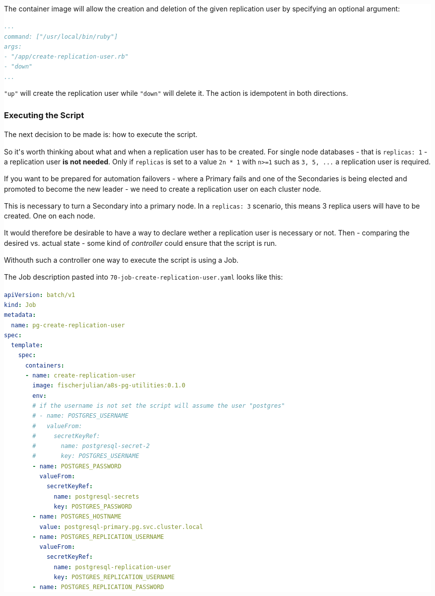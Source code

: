The container image will allow the creation and deletion of the given replication user by specifying an optional argument:

```yaml
...
command: ["/usr/local/bin/ruby"]
args:
- "/app/create-replication-user.rb"
- "down"
...
```
`"up"` will create the replication user while `"down"` will delete it.
The action is idempotent in both directions.

### Executing the Script

The next decision to be made is: how to execute the script.

So it's worth thinking about what and when a replication user has to be created. For single node databases - that is `replicas: 1` - a replication user **is not needed**. Only if `replicas` is set to a value `2n * 1` with `n>=1` such as `3, 5, ...` a replication user is required. 

If you want to be prepared for automation failovers - where a Primary fails and one of the Secondaries is being elected and promoted to become the new leader - we need to create a replication user on each cluster node.

This is necessary to turn a Secondary into a primary node. In a `replicas: 3` scenario, this means 3 replica users will have to be created. One on each node.

It would therefore be desirable to have a way to declare wether a replication user is necessary or not. Then - comparing the desired vs. actual state - some kind of *controller* could ensure that the script is run.

Withouth such a controller one way to execute the script is using a Job.

The Job description pasted into `70-job-create-replication-user.yaml` looks like this:

```yaml
apiVersion: batch/v1
kind: Job
metadata:
  name: pg-create-replication-user
spec:
  template:
    spec:
      containers:
      - name: create-replication-user
        image: fischerjulian/a8s-pg-utilities:0.1.0
        env:
        # if the username is not set the script will assume the user "postgres"
        # - name: POSTGRES_USERNAME
        #   valueFrom:
        #     secretKeyRef:
        #       name: postgresql-secret-2
        #       key: POSTGRES_USERNAME
        - name: POSTGRES_PASSWORD
          valueFrom:
            secretKeyRef:
              name: postgresql-secrets
              key: POSTGRES_PASSWORD
        - name: POSTGRES_HOSTNAME
          value: postgresql-primary.pg.svc.cluster.local
        - name: POSTGRES_REPLICATION_USERNAME
          valueFrom:
            secretKeyRef:
              name: postgresql-replication-user
              key: POSTGRES_REPLICATION_USERNAME
        - name: POSTGRES_REPLICATION_PASSWORD
```